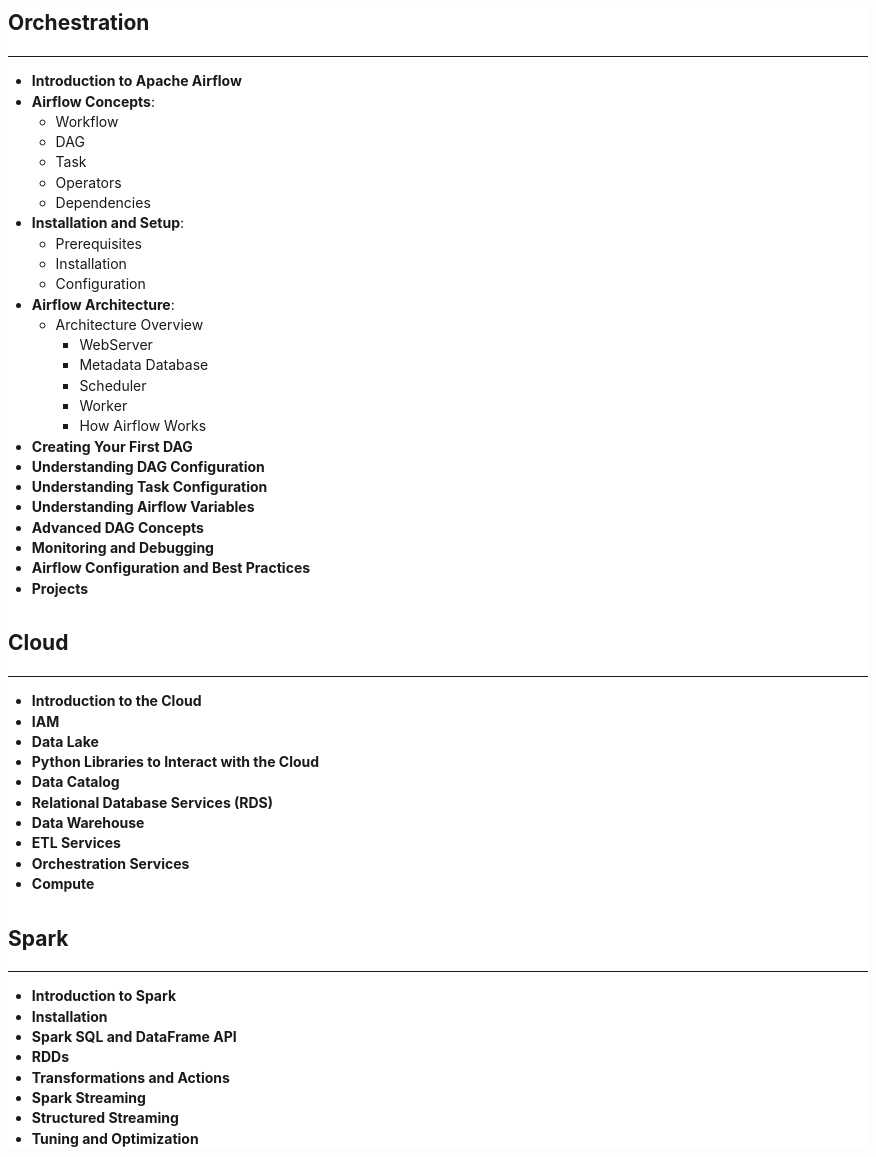 ## Orchestration
--------------------------

- **Introduction to Apache Airflow**
- **Airflow Concepts**:
  - Workflow
  - DAG
  - Task
  - Operators
  - Dependencies
- **Installation and Setup**:
  - Prerequisites
  - Installation
  - Configuration
- **Airflow Architecture**:
  - Architecture Overview
    - WebServer
    - Metadata Database
    - Scheduler
    - Worker
    - How Airflow Works
- **Creating Your First DAG**
- **Understanding DAG Configuration**
- **Understanding Task Configuration**
- **Understanding Airflow Variables**
- **Advanced DAG Concepts**
- **Monitoring and Debugging**
- **Airflow Configuration and Best Practices**
- **Projects**

## Cloud
------------------

- **Introduction to the Cloud**
- **IAM**
- **Data Lake**
- **Python Libraries to Interact with the Cloud**
- **Data Catalog**
- **Relational Database Services (RDS)**
- **Data Warehouse**
- **ETL Services**
- **Orchestration Services**
- **Compute**

## Spark
------------------

- **Introduction to Spark**
- **Installation**
- **Spark SQL and DataFrame API**
- **RDDs**
- **Transformations and Actions**
- **Spark Streaming**
- **Structured Streaming**
- **Tuning and Optimization**
